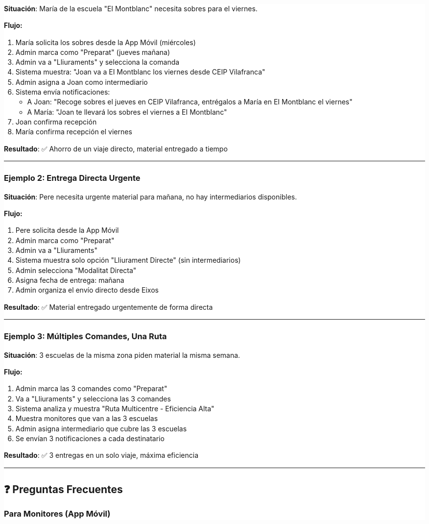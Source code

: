 **Situación**: María de la escuela "EI Montblanc" necesita sobres para el viernes.

**Flujo:**
1. María solicita los sobres desde la App Móvil (miércoles)
2. Admin marca como "Preparat" (jueves mañana)
3. Admin va a "Lliuraments" y selecciona la comanda
4. Sistema muestra: "Joan va a EI Montblanc los viernes desde CEIP Vilafranca"
5. Admin asigna a Joan como intermediario
6. Sistema envía notificaciones:
   - A Joan: "Recoge sobres el jueves en CEIP Vilafranca, entrégalos a María en EI Montblanc el viernes"
   - A María: "Joan te llevará los sobres el viernes a EI Montblanc"
7. Joan confirma recepción
8. María confirma recepción el viernes

**Resultado**: ✅ Ahorro de un viaje directo, material entregado a tiempo

---

### Ejemplo 2: Entrega Directa Urgente

**Situación**: Pere necesita urgente material para mañana, no hay intermediarios disponibles.

**Flujo:**
1. Pere solicita desde la App Móvil
2. Admin marca como "Preparat"
3. Admin va a "Lliuraments"
4. Sistema muestra solo opción "Lliurament Directe" (sin intermediarios)
5. Admin selecciona "Modalitat Directa"
6. Asigna fecha de entrega: mañana
7. Admin organiza el envío directo desde Eixos

**Resultado**: ✅ Material entregado urgentemente de forma directa

---

### Ejemplo 3: Múltiples Comandes, Una Ruta

**Situación**: 3 escuelas de la misma zona piden material la misma semana.

**Flujo:**
1. Admin marca las 3 comandes como "Preparat"
2. Va a "Lliuraments" y selecciona las 3 comandes
3. Sistema analiza y muestra "Ruta Multicentre - Eficiencia Alta"
4. Muestra monitores que van a las 3 escuelas
5. Admin asigna intermediario que cubre las 3 escuelas
6. Se envían 3 notificaciones a cada destinatario

**Resultado**: ✅ 3 entregas en un solo viaje, máxima eficiencia

---

## ❓ Preguntas Frecuentes

### Para Monitores (App Móvil)
